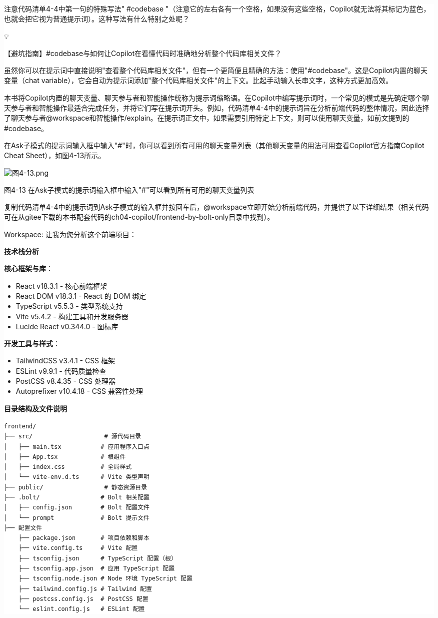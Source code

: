 注意代码清单4-4中第一句的特殊写法" #codebase "（注意它的左右各有一个空格，如果没有这些空格，Copilot就无法将其标记为蓝色，也就会把它视为普通提示词）。这种写法有什么特别之处呢？

<aside>
💡

【避坑指南】#codebase与如何让Copilot在看懂代码时准确地分析整个代码库相关文件？

虽然你可以在提示词中直接说明"查看整个代码库相关文件"，但有一个更简便且精确的方法：使用"#codebase"。这是Copilot内置的聊天变量（chat variable），它会自动为提示词添加"整个代码库相关文件"的上下文。比起手动输入长串文字，这种方式更加高效。

本书将Copilot内置的聊天变量、聊天参与者和智能操作统称为提示词缩略语。在Copilot中编写提示词时，一个常见的模式是先确定哪个聊天参与者和智能操作最适合完成任务，并将它们写在提示词开头。例如，代码清单4-4中的提示词旨在分析前端代码的整体情况，因此选择了聊天参与者@workspace和智能操作/explain。在提示词正文中，如果需要引用特定上下文，则可以使用聊天变量，如前文提到的#codebase。

在Ask子模式的提示词输入框中输入"#"时，你可以看到所有可用的聊天变量列表（其他聊天变量的用法可用查看Copilot官方指南Copilot Cheat Sheet），如图4-13所示。

</aside>

![图4-13.png](图4-13.png)

图4-13 在Ask子模式的提示词输入框中输入"#"可以看到所有可用的聊天变量列表

复制代码清单4-4中的提示词到Ask子模式的输入框并按回车后，@workspace立即开始分析前端代码，并提供了以下详细结果（相关代码可在从gitee下载的本书配套代码的ch04-copilot/frontend-by-bolt-only目录中找到）。

Workspace: 让我为您分析这个前端项目：

**技术栈分析**

**核心框架与库**：

- React v18.3.1 - 核心前端框架
- React DOM v18.3.1 - React 的 DOM 绑定
- TypeScript v5.5.3 - 类型系统支持
- Vite v5.4.2 - 构建工具和开发服务器
- Lucide React v0.344.0 - 图标库

**开发工具与样式**：

- TailwindCSS v3.4.1 - CSS 框架
- ESLint v9.9.1 - 代码质量检查
- PostCSS v8.4.35 - CSS 处理器
- Autoprefixer v10.4.18 - CSS 兼容性处理

**目录结构及文件说明**

```markdown
frontend/
├── src/                    # 源代码目录
│   ├── main.tsx           # 应用程序入口点
│   ├── App.tsx            # 根组件
│   ├── index.css          # 全局样式
│   └── vite-env.d.ts      # Vite 类型声明
├── public/                 # 静态资源目录
├── .bolt/                 # Bolt 相关配置
│   ├── config.json        # Bolt 配置文件
│   └── prompt             # Bolt 提示文件
├── 配置文件
    ├── package.json       # 项目依赖和脚本
    ├── vite.config.ts     # Vite 配置
    ├── tsconfig.json      # TypeScript 配置（根）
    ├── tsconfig.app.json  # 应用 TypeScript 配置
    ├── tsconfig.node.json # Node 环境 TypeScript 配置
    ├── tailwind.config.js # Tailwind 配置
    ├── postcss.config.js  # PostCSS 配置
    └── eslint.config.js   # ESLint 配置

```
